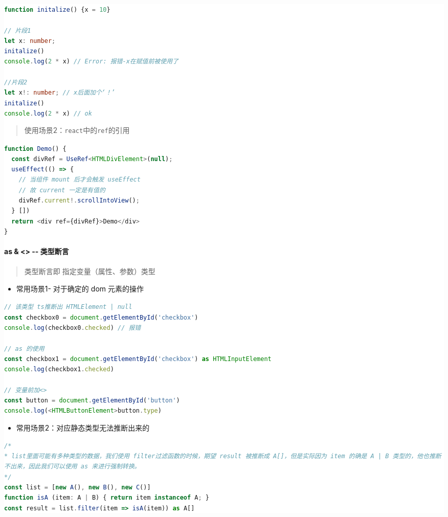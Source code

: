 ```typescript
function initalize() {x = 10}

// 片段1
let x: number;
initalize()
console.log(2 * x) // Error: 报错-x在赋值前被使用了

//片段2
let x!: number; // x后面加个‘！’
initalize()
console.log(2 * x) // ok
```
> 使用场景2：`react`中的`ref`的引用

```typescript
function Demo() {
  const divRef = UseRef<HTMLDivElement>(null);
  useEffect(() => {
    // 当组件 mount 后才会触发 useEffect
    // 故 current 一定是有值的
    divRef.current!.scrollIntoView();
  } [])
  return <div ref={divRef}>Demo</div>
}
```
#### as & <> -- 类型断言 
> 类型断言即 指定变量（属性、参数）类型

- 常用场景1- 对于确定的 dom 元素的操作

```typescript
// 该类型 ts推断出 HTMLElement | null
const checkbox0 = document.getElementById('checkbox') 
console.log(checkbox0.checked) // 报错

// as 的使用
const checkbox1 = document.getElementById('checkbox') as HTMLInputElement
console.log(checkbox1.checked)

// 变量前加<>
const button = document.getElementById('button')
console.log(<HTMLButtonElement>button.type)

```

- 常用场景2：对应静态类型无法推断出来的

```typescript
/*
* list里面可能有多种类型的数据，我们使用 filter过滤函数的时候，期望 result 被推断成 A[]，但是实际因为 item 的确是 A | B 类型的，他也推断不出来，因此我们可以使用 as 来进行强制转换。
*/
const list = [new A(), new B(), new C()]
function isA (item: A | B) { return item instanceof A; }
const result = list.filter(item => isA(item)) as A[]
```


  [k in 'name' | 'address']: UserInfo[k]
  [key in keyof T]: number